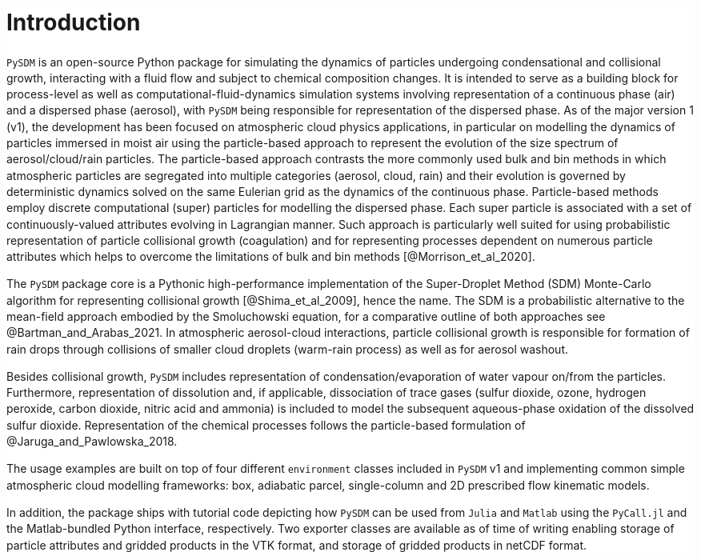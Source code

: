 
# Introduction

`PySDM` is an open-source Python package for simulating the dynamics of particles undergoing condensational and collisional growth,
  interacting with a fluid flow and subject to chemical composition changes. 
It is intended to serve as a building block for process-level as well as computational-fluid-dynamics simulation systems involving representation
  of a continuous phase (air) and a dispersed phase (aerosol), with `PySDM` being responsible for representation of the dispersed phase. 
As of the major version 1 (v1), the development has been focused on atmospheric cloud physics applications, in particular on 
  modelling the dynamics of particles immersed in moist air using the particle-based 
  approach to represent 
  the evolution of the size spectrum of aerosol/cloud/rain particles. 
The particle-based approach contrasts the more commonly used bulk and bin methods
  in which atmospheric particles are segregated into multiple categories (aerosol, cloud, rain) 
  and their evolution is governed by deterministic dynamics solved on the same Eulerian grid as 
  the dynamics of the continuous phase. 
Particle-based methods employ discrete computational (super) particles for modelling the dispersed phase.
Each super particle is associated with a set of continuously-valued attributes evolving in Lagrangian manner. 
Such approach is particularly well suited for using probabilistic representation of 
  particle collisional growth (coagulation) and for representing processes dependent 
  on numerous particle attributes which helps to overcome the limitations of bulk and bin methods
  [@Morrison_et_al_2020].

The `PySDM` package core is a Pythonic high-performance implementation of the Super-Droplet Method (SDM) Monte-Carlo algorithm for representing collisional growth [@Shima_et_al_2009], hence the name. 
The SDM is a probabilistic alternative to the mean-field approach embodied by the Smoluchowski equation, for a comparative outline of 
  both approaches see @Bartman_and_Arabas_2021.
In atmospheric aerosol-cloud interactions, particle collisional growth is responsible for
  formation of rain drops through collisions of smaller cloud droplets (warm-rain process)
  as well as for aerosol washout. 

Besides collisional growth, `PySDM` includes representation of condensation/evaporation of
  water vapour on/from the particles.
Furthermore, representation of dissolution and, if applicable, dissociation 
  of trace gases (sulfur dioxide, ozone, hydrogen peroxide, carbon dioxide, nitric acid and ammonia)
  is included to model the subsequent aqueous-phase oxidation of the dissolved sulfur dioxide.
Representation of the chemical processes follows the particle-based formulation of @Jaruga_and_Pawlowska_2018.

The usage examples are built on top of four different `environment` classes included in `PySDM` v1
  and implementing common simple atmospheric cloud modelling frameworks: box, adiabatic
  parcel, single-column and 2D prescribed flow kinematic models.

In addition, the package ships with tutorial code depicting how `PySDM` can be used from `Julia` and `Matlab` using
  the `PyCall.jl` and the Matlab-bundled Python interface, respectively.
Two exporter classes are available as of time of writing enabling storage of particle attributes and
  gridded products in the VTK format, and storage of gridded products in netCDF format.
